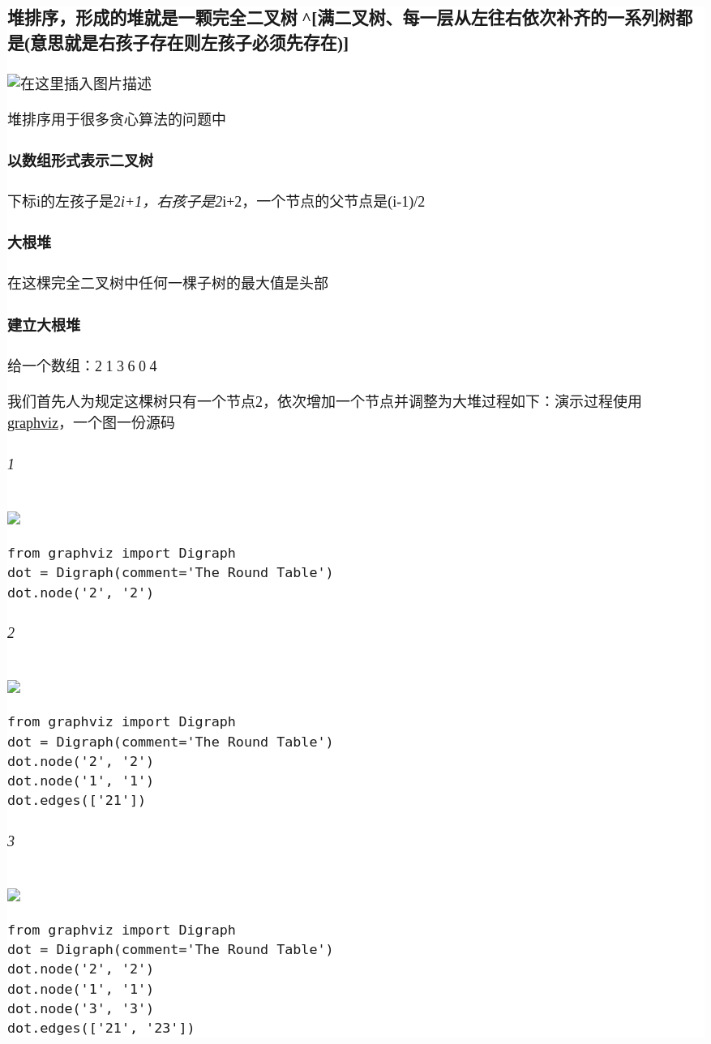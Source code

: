 <font size = 4 face = "黑体">

### 堆排序，形成的堆就是一颗完全二叉树 ^[满二叉树、每一层从左往右依次补齐的一系列树都是(意思就是右孩子存在则左孩子必须先存在)]


![在这里插入图片描述](https://img-blog.csdnimg.cn/20210303172246933.gif)

堆排序用于很多贪心算法的问题中

#### 以数组形式表示二叉树

下标i的左孩子是2*i+1，右孩子是2*i+2，一个节点的父节点是(i-1)/2

#### 大根堆

在这棵完全二叉树中任何一棵子树的最大值是头部


#### 建立大根堆


给一个数组：2 1 3 6 0 4

我们首先人为规定这棵树只有一个节点2，依次增加一个节点并调整为大堆过程如下：演示过程使用<a href="https://blog.csdn.net/qq_43808700/article/details/114433636?spm=1001.2014.3001.5501?utm_source=app">graphviz</a>，一个图一份源码

###### 1

<img src="https://img-blog.csdnimg.cn/20210306084041781.png"/>

    from graphviz import Digraph
    dot = Digraph(comment='The Round Table')
    dot.node('2', '2')

###### 2

<img src="https://img-blog.csdnimg.cn/2021031016594442.png"/>

    from graphviz import Digraph
    dot = Digraph(comment='The Round Table')
    dot.node('2', '2')
    dot.node('1', '1')
    dot.edges(['21'])
    
###### 3

<img src="https://img-blog.csdnimg.cn/20210306084436744.png"/>


    from graphviz import Digraph
    dot = Digraph(comment='The Round Table')
    dot.node('2', '2')
    dot.node('1', '1')
    dot.node('3', '3')
    dot.edges(['21', '23'])
    
